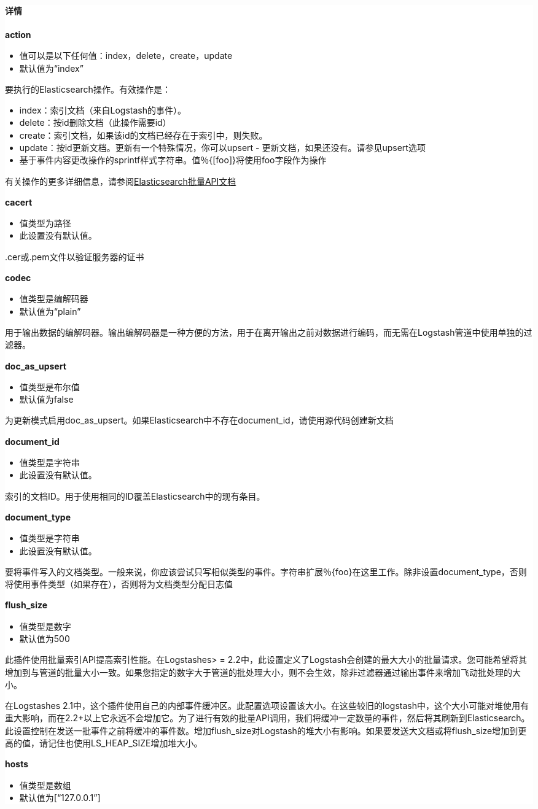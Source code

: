 #### 详情

**action**
- 值可以是以下任何值：index，delete，create，update
- 默认值为“index”

要执行的Elasticsearch操作。有效操作是：

- index：索引文档（来自Logstash的事件）。
- delete：按id删除文档（此操作需要id）
- create：索引文档，如果该id的文档已经存在于索引中，则失败。
- update：按id更新文档。更新有一个特殊情况，你可以upsert - 更新文档，如果还没有。请参见upsert选项
- 基于事件内容更改操作的sprintf样式字符串。值％{[foo]}将使用foo字段作为操作

有关操作的更多详细信息，请参阅[Elasticsearch批量API文档](http://www.elastic.co/guide/en/elasticsearch/reference/current/docs-bulk.html)

**cacert**
- 值类型为路径
- 此设置没有默认值。

.cer或.pem文件以验证服务器的证书

**codec**
- 值类型是编解码器
- 默认值为“plain”

用于输出数据的编解码器。输出编解码器是一种方便的方法，用于在离开输出之前对数据进行编码，而无需在Logstash管道中使用单独的过滤器。

**doc_as_upsert**
- 值类型是布尔值
- 默认值为false

为更新模式启用doc_as_upsert。如果Elasticsearch中不存在document_id，请使用源代码创建新文档

**document_id**
- 值类型是字符串
- 此设置没有默认值。

索引的文档ID。用于使用相同的ID覆盖Elasticsearch中的现有条目。

**document_type**
- 值类型是字符串
- 此设置没有默认值。

要将事件写入的文档类型。一般来说，你应该尝试只写相似类型的事件。字符串扩展％{foo}在这里工作。除非设置document_type，否则将使用事件类型（如果存在），否则将为文档类型分配日志值

**flush_size**
- 值类型是数字
- 默认值为500

此插件使用批量索引API提高索引性能。在Logstashes> = 2.2中，此设置定义了Logstash会创建的最大大小的批量请求。您可能希望将其增加到与管道的批量大小一致。如果您指定的数字大于管道的批处理大小，则不会生效，除非过滤器通过输出事件来增加飞动批处理的大小。

在Logstashes 2.1中，这个插件使用自己的内部事件缓冲区。此配置选项设置该大小。在这些较旧的logstash中，这个大小可能对堆使用有重大影响，而在2.2+以上它永远不会增加它。为了进行有效的批量API调用，我们将缓冲一定数量的事件，然后将其刷新到Elasticsearch。此设置控制在发送一批事件之前将缓冲的事件数。增加flush_size对Logstash的堆大小有影响。如果要发送大文档或将flush_size增加到更高的值，请记住也使用LS_HEAP_SIZE增加堆大小。

**hosts**
- 值类型是数组
- 默认值为[“127.0.0.1”]
